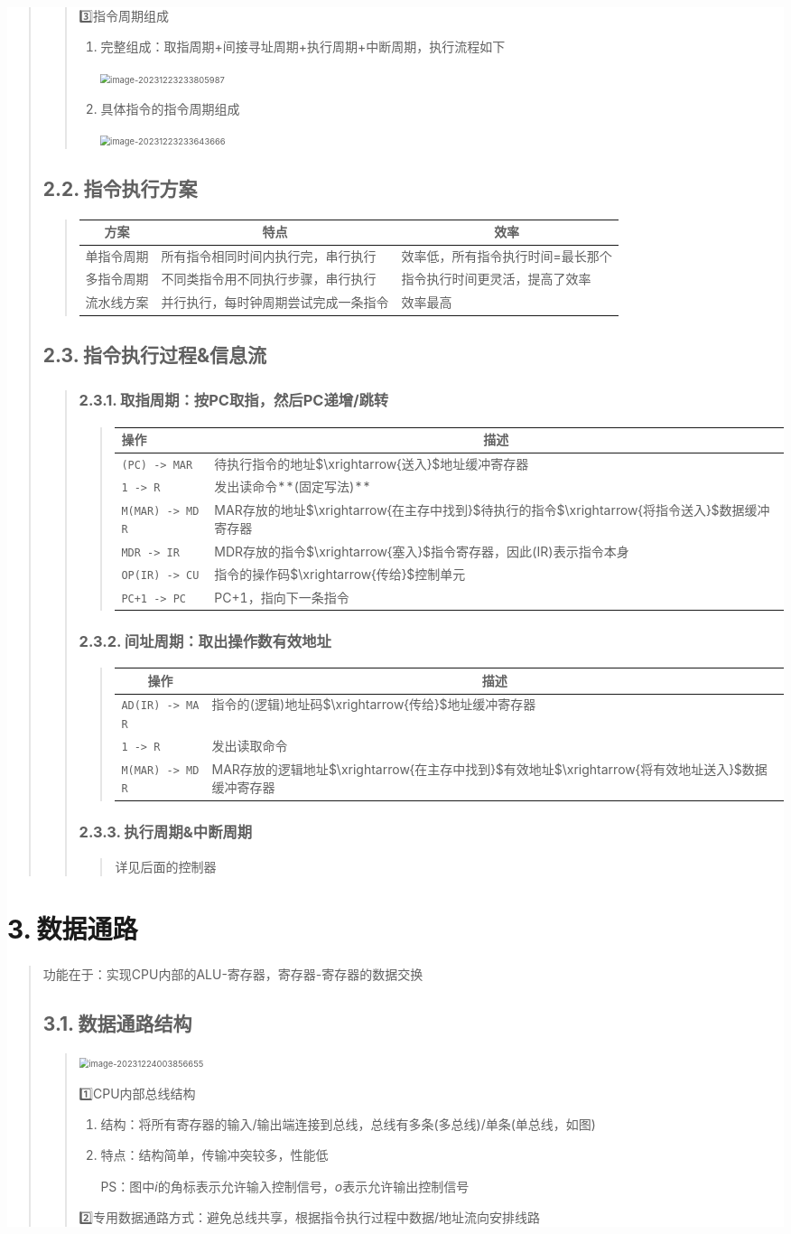> > :three:指令周期组成
> >
> > 1. 完整组成：取指周期+间接寻址周期+执行周期+中断周期，执行流程如下
> >
> >    <img src="https://raw.githubusercontent.com/DANNHIROAKI/New-Picture-Bed/main/img/image-20231223233805987.png" alt="image-20231223233805987" style="zoom: 67%;" />  
> >
> > 2. 具体指令的指令周期组成
> >
> >    <img src="https://raw.githubusercontent.com/DANNHIROAKI/New-Picture-Bed/main/img/image-20231223233643666.png" alt="image-20231223233643666" style="zoom: 67%;" />  
>
> ## 2.2. 指令执行方案
>
> > | 方案       | 特点                                 | 效率                              |
> > | ---------- | ------------------------------------ | --------------------------------- |
> > | 单指令周期 | 所有指令相同时间内执行完，串行执行   | 效率低，所有指令执行时间=最长那个 |
> > | 多指令周期 | 不同类指令用不同执行步骤，串行执行   | 指令执行时间更灵活，提高了效率    |
> > | 流水线方案 | 并行执行，每时钟周期尝试完成一条指令 | 效率最高                          |
>
> ## 2.3. 指令执行过程&信息流
>
> > ### 2.3.1. 取指周期：按PC取指，然后PC递增/跳转
> >
> > > | 操作            | 描述                                                         |
> > > | :-------------- | ------------------------------------------------------------ |
> > > | `(PC) -> MAR`   | 待执行指令的地址$\xrightarrow{送入}$地址缓冲寄存器           |
> > > | `1 -> R`        | 发出读命令**(固定写法)**                                     |
> > > | `M(MAR) -> MDR` | MAR存放的地址$\xrightarrow{在主存中找到}$待执行的指令$\xrightarrow{将指令送入}$数据缓冲寄存器 |
> > > | `MDR -> IR`     | MDR存放的指令$\xrightarrow{塞入}$指令寄存器，因此(IR)表示指令本身 |
> > > | `OP(IR) -> CU`  | 指令的操作码$\xrightarrow{传给}$控制单元                     |
> > > | `PC+1 -> PC`    | PC+1，指向下一条指令                                         |
> >
> > ### 2.3.2. 间址周期：取出操作数有效地址
> >
> > > | 操作            | 描述                                                         |
> > > | --------------- | ------------------------------------------------------------ |
> > > | `AD(IR) -> MAR` | 指令的(逻辑)地址码$\xrightarrow{传给}$地址缓冲寄存器         |
> > > | `1 -> R`        | 发出读取命令                                                 |
> > > | `M(MAR) -> MDR` | MAR存放的逻辑地址$\xrightarrow{在主存中找到}$有效地址$\xrightarrow{将有效地址送入}$数据缓冲寄存器 |
> >
> > ### 2.3.3. 执行周期&中断周期
> >
> > > 详见后面的控制器

# 3. 数据通路

> 功能在于：实现CPU内部的ALU-寄存器，寄存器-寄存器的数据交换
>
> ## 3.1. 数据通路结构
>
> > <img src="https://raw.githubusercontent.com/DANNHIROAKI/New-Picture-Bed/main/img/image-20231224003856655.png" alt="image-20231224003856655" style="zoom:67%;" /> 
> >
> > :one:CPU内部总线结构
> >
> > 1. 结构：将所有寄存器的输入/输出端连接到总线，总线有多条(多总线)/单条(单总线，如图)
> >
> > 2. 特点：结构简单，传输冲突较多，性能低
> >
> >    PS：图中$i$的角标表示允许输入控制信号，$o$表示允许输出控制信号
> >
> > :two:专用数据通路方式：避免总线共享，根据指令执行过程中数据/地址流向安排线路
>